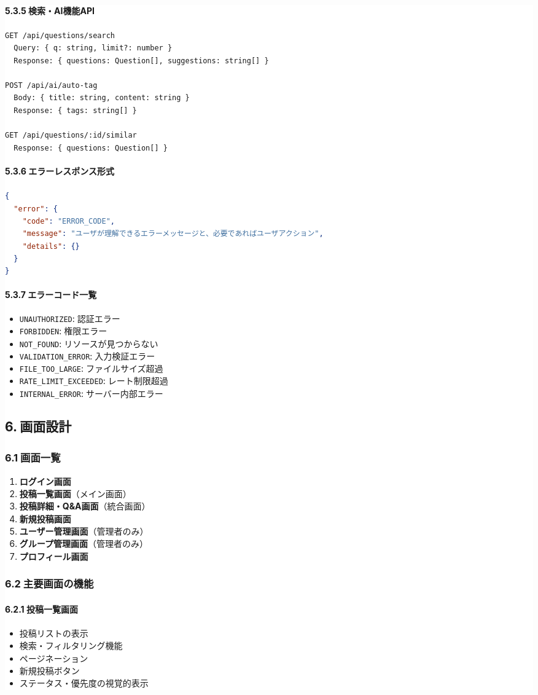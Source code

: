 #### 5.3.5 検索・AI機能API
```
GET /api/questions/search
  Query: { q: string, limit?: number }
  Response: { questions: Question[], suggestions: string[] }

POST /api/ai/auto-tag
  Body: { title: string, content: string }
  Response: { tags: string[] }

GET /api/questions/:id/similar
  Response: { questions: Question[] }
```

#### 5.3.6 エラーレスポンス形式
```json
{
  "error": {
    "code": "ERROR_CODE",
    "message": "ユーザが理解できるエラーメッセージと、必要であればユーザアクション",
    "details": {}
  }
}
```

#### 5.3.7 エラーコード一覧
- `UNAUTHORIZED`: 認証エラー
- `FORBIDDEN`: 権限エラー
- `NOT_FOUND`: リソースが見つからない
- `VALIDATION_ERROR`: 入力検証エラー
- `FILE_TOO_LARGE`: ファイルサイズ超過
- `RATE_LIMIT_EXCEEDED`: レート制限超過
- `INTERNAL_ERROR`: サーバー内部エラー

## 6. 画面設計

### 6.1 画面一覧
1. **ログイン画面**
2. **投稿一覧画面**（メイン画面）
3. **投稿詳細・Q&A画面**（統合画面）
4. **新規投稿画面**
5. **ユーザー管理画面**（管理者のみ）
6. **グループ管理画面**（管理者のみ）
7. **プロフィール画面**

### 6.2 主要画面の機能

#### 6.2.1 投稿一覧画面
- 投稿リストの表示
- 検索・フィルタリング機能
- ページネーション
- 新規投稿ボタン
- ステータス・優先度の視覚的表示
